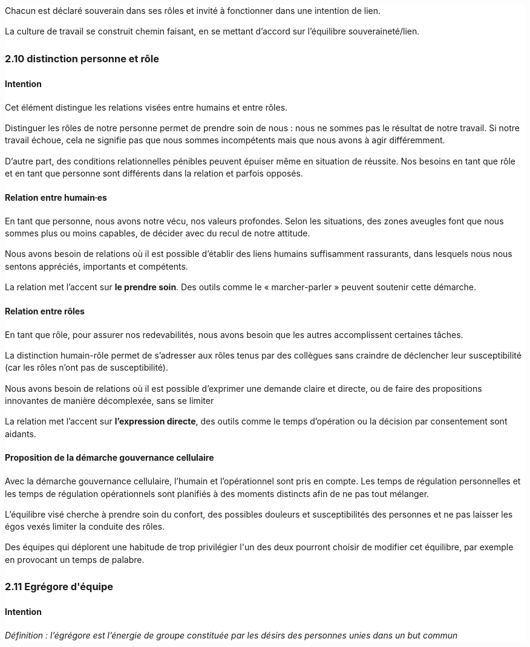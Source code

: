 Chacun est déclaré souverain dans ses rôles et invité à fonctionner dans une intention de lien.

La culture de travail se construit chemin faisant, en se mettant d’accord sur l’équilibre souveraineté/lien.

### 2.10 distinction personne et rôle

#### Intention
Cet élément distingue les relations visées entre humains et entre rôles.

Distinguer les rôles de notre personne permet de prendre soin de nous : nous ne sommes pas le résultat de notre travail. Si notre travail échoue, cela ne signifie pas que nous sommes incompétents mais que nous avons à agir différemment. 

D’autre part, des conditions relationnelles pénibles peuvent épuiser même en situation de réussite. 
Nos besoins en tant que rôle et en tant que personne sont différents dans la relation et parfois opposés. 

#### Relation entre humain∙es
En tant que personne, nous avons notre vécu, nos valeurs profondes. Selon les situations, des zones aveugles font que nous sommes plus ou moins capables, de décider avec du recul de notre attitude. 

Nous avons besoin de relations où il est possible d’établir des liens humains suffisamment rassurants, dans lesquels nous nous sentons appréciés, importants et compétents. 

La relation met l’accent sur **le prendre soin**. Des outils comme le « marcher-parler » peuvent soutenir cette démarche.

#### Relation entre rôles
En tant que rôle, pour assurer nos redevabilités, nous avons besoin que les autres accomplissent certaines tâches. 

La distinction humain-rôle permet de s’adresser aux rôles tenus par des collègues sans craindre de déclencher leur susceptibilité (car les rôles n’ont pas de susceptibilité). 

Nous avons besoin de relations où il est possible d’exprimer une demande claire et directe, ou de faire des propositions innovantes de manière décomplexée, sans se limiter

La relation met l’accent sur **l’expression directe**, des outils comme le temps d’opération ou la décision par consentement sont aidants. 

#### Proposition de la démarche  gouvernance cellulaire 
Avec la démarche gouvernance cellulaire, l’humain et l’opérationnel sont pris en compte. 
Les temps de régulation personnelles et les temps de régulation opérationnels sont planifiés à des moments distincts afin de ne pas tout mélanger.

L’équilibre visé cherche à prendre soin du confort, des possibles douleurs et susceptibilités des personnes et ne pas laisser les égos vexés limiter la conduite des rôles.

Des équipes qui déplorent une habitude de trop privilégier l'un des deux pourront choisir de modifier cet équilibre, par exemple en provocant un temps de palabre. 

### 2.11  Egrégore d'équipe 

#### Intention
*Définition : l’égrégore est l’énergie de groupe constituée par les désirs des personnes unies dans un but commun*
